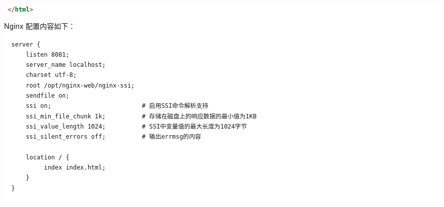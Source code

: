    ```html 
    </html>
```



Nginx 配置内容如下：  

    
  ```commandline  
    server {
        listen 8081;
        server_name localhost;
        charset utf-8;
        root /opt/nginx-web/nginx-ssi;
        sendfile on;
        ssi on;                         # 启用SSI命令解析支持
        ssi_min_file_chunk 1k;          # 存储在磁盘上的响应数据的最小值为1KB
        ssi_value_length 1024;          # SSI中变量值的最大长度为1024字节
        ssi_silent_errors off;          # 输出errmsg的内容
    
        location / {
             index index.html;
        }
    }
    

```
    
        

